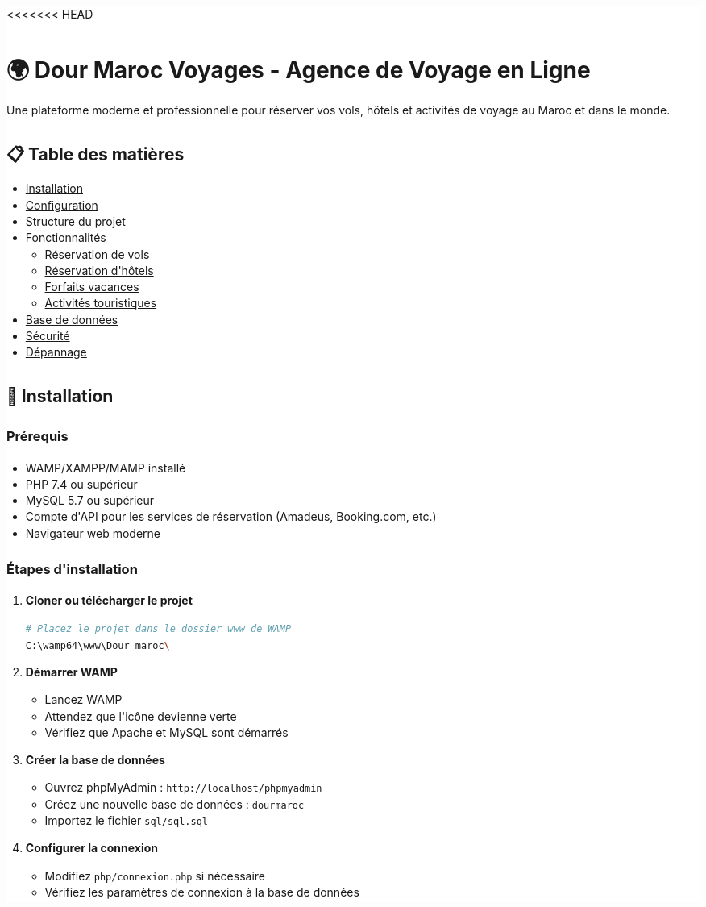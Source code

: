 <<<<<<< HEAD
# 🌍 Dour Maroc Voyages - Agence de Voyage en Ligne

Une plateforme moderne et professionnelle pour réserver vos vols, hôtels et activités de voyage au Maroc et dans le monde.

## 📋 Table des matières

- [Installation](#installation)
- [Configuration](#configuration)
- [Structure du projet](#structure-du-projet)
- [Fonctionnalités](#fonctionnalités)
  - [Réservation de vols](#réservation-de-vols)
  - [Réservation d'hôtels](#réservation-dhôtels)
  - [Forfaits vacances](#forfaits-vacances)
  - [Activités touristiques](#activités-touristiques)
- [Base de données](#base-de-données)
- [Sécurité](#sécurité)
- [Dépannage](#dépannage)

## 🚀 Installation

### Prérequis
- WAMP/XAMPP/MAMP installé
- PHP 7.4 ou supérieur
- MySQL 5.7 ou supérieur
- Compte d'API pour les services de réservation (Amadeus, Booking.com, etc.)
- Navigateur web moderne

### Étapes d'installation

1. **Cloner ou télécharger le projet**
   ```bash
   # Placez le projet dans le dossier www de WAMP
   C:\wamp64\www\Dour_maroc\
   ```

2. **Démarrer WAMP**
   - Lancez WAMP
   - Attendez que l'icône devienne verte
   - Vérifiez que Apache et MySQL sont démarrés

3. **Créer la base de données**
   - Ouvrez phpMyAdmin : `http://localhost/phpmyadmin`
   - Créez une nouvelle base de données : `dourmaroc`
   - Importez le fichier `sql/sql.sql`

4. **Configurer la connexion**
   - Modifiez `php/connexion.php` si nécessaire
   - Vérifiez les paramètres de connexion à la base de données
